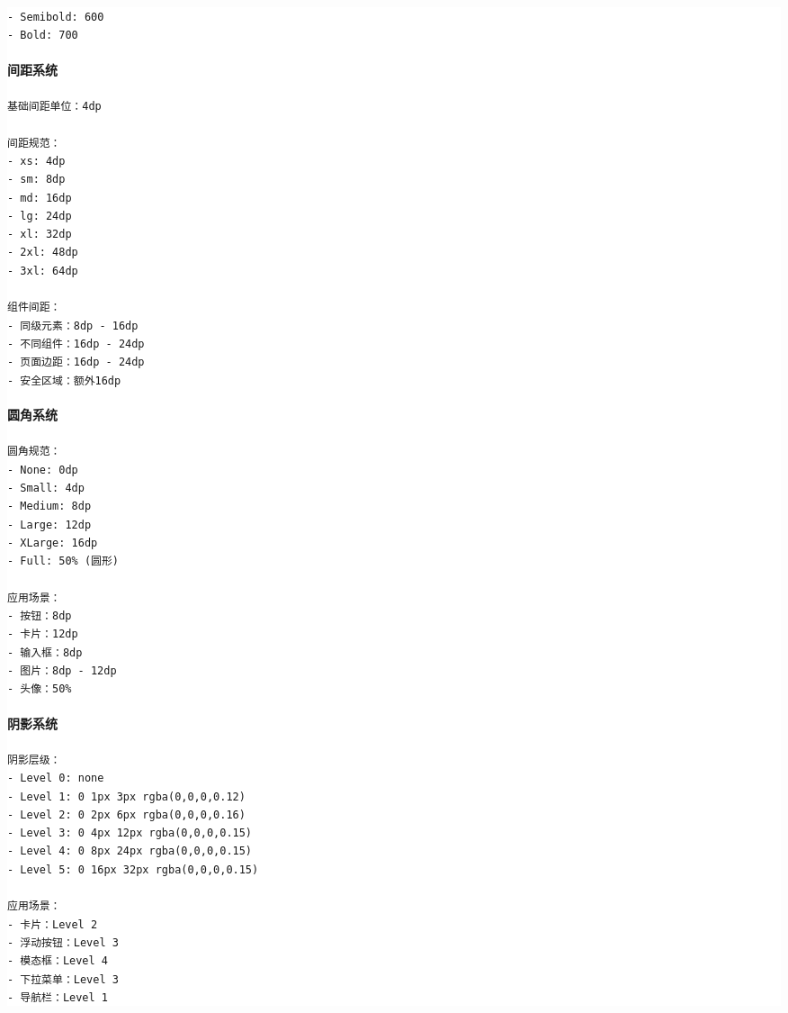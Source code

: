 ```
- Semibold: 600
- Bold: 700
```

#### 间距系统
```
基础间距单位：4dp

间距规范：
- xs: 4dp
- sm: 8dp
- md: 16dp
- lg: 24dp
- xl: 32dp
- 2xl: 48dp
- 3xl: 64dp

组件间距：
- 同级元素：8dp - 16dp
- 不同组件：16dp - 24dp
- 页面边距：16dp - 24dp
- 安全区域：额外16dp
```

#### 圆角系统
```
圆角规范：
- None: 0dp
- Small: 4dp
- Medium: 8dp
- Large: 12dp
- XLarge: 16dp
- Full: 50% (圆形)

应用场景：
- 按钮：8dp
- 卡片：12dp
- 输入框：8dp
- 图片：8dp - 12dp
- 头像：50%
```

#### 阴影系统
```
阴影层级：
- Level 0: none
- Level 1: 0 1px 3px rgba(0,0,0,0.12)
- Level 2: 0 2px 6px rgba(0,0,0,0.16)
- Level 3: 0 4px 12px rgba(0,0,0,0.15)
- Level 4: 0 8px 24px rgba(0,0,0,0.15)
- Level 5: 0 16px 32px rgba(0,0,0,0.15)

应用场景：
- 卡片：Level 2
- 浮动按钮：Level 3
- 模态框：Level 4
- 下拉菜单：Level 3
- 导航栏：Level 1
```
